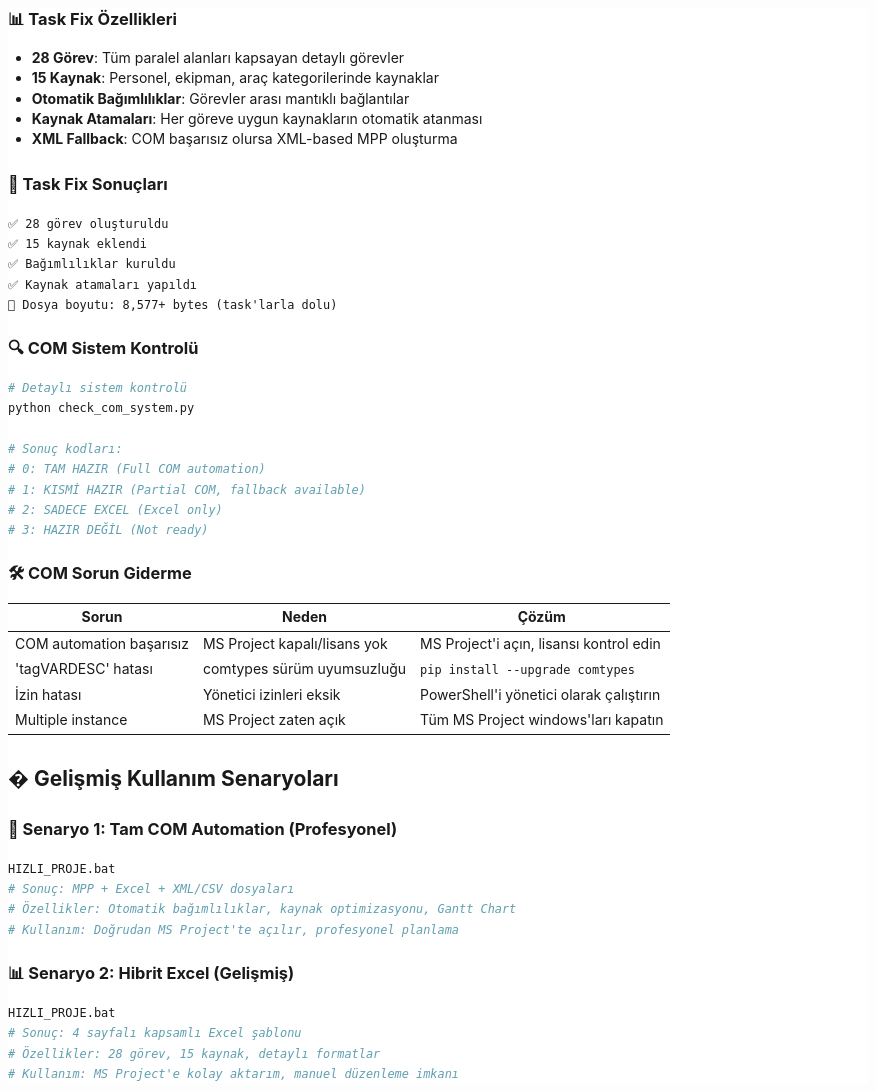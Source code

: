 ### 📊 Task Fix Özellikleri
- **28 Görev**: Tüm paralel alanları kapsayan detaylı görevler
- **15 Kaynak**: Personel, ekipman, araç kategorilerinde kaynaklar  
- **Otomatik Bağımlılıklar**: Görevler arası mantıklı bağlantılar
- **Kaynak Atamaları**: Her göreve uygun kaynakların otomatik atanması
- **XML Fallback**: COM başarısız olursa XML-based MPP oluşturma

### 🎯 Task Fix Sonuçları
```
✅ 28 görev oluşturuldu
✅ 15 kaynak eklendi  
✅ Bağımlılıklar kuruldu
✅ Kaynak atamaları yapıldı
📁 Dosya boyutu: 8,577+ bytes (task'larla dolu)
```

### 🔍 COM Sistem Kontrolü
```bash
# Detaylı sistem kontrolü
python check_com_system.py

# Sonuç kodları:
# 0: TAM HAZIR (Full COM automation)
# 1: KISMİ HAZIR (Partial COM, fallback available)
# 2: SADECE EXCEL (Excel only)
# 3: HAZIR DEĞİL (Not ready)
```

### 🛠️ COM Sorun Giderme
| Sorun | Neden | Çözüm |
|-------|-------|-------|
| COM automation başarısız | MS Project kapalı/lisans yok | MS Project'i açın, lisansı kontrol edin |
| 'tagVARDESC' hatası | comtypes sürüm uyumsuzluğu | `pip install --upgrade comtypes` |
| İzin hatası | Yönetici izinleri eksik | PowerShell'i yönetici olarak çalıştırın |
| Multiple instance | MS Project zaten açık | Tüm MS Project windows'ları kapatın |

## � Gelişmiş Kullanım Senaryoları

### 🎯 Senaryo 1: Tam COM Automation (Profesyonel)
```bash
HIZLI_PROJE.bat
# Sonuç: MPP + Excel + XML/CSV dosyaları
# Özellikler: Otomatik bağımlılıklar, kaynak optimizasyonu, Gantt Chart
# Kullanım: Doğrudan MS Project'te açılır, profesyonel planlama
```

### 📊 Senaryo 2: Hibrit Excel (Gelişmiş)
```bash
HIZLI_PROJE.bat
# Sonuç: 4 sayfalı kapsamlı Excel şablonu
# Özellikler: 28 görev, 15 kaynak, detaylı formatlar
# Kullanım: MS Project'e kolay aktarım, manuel düzenleme imkanı
```
